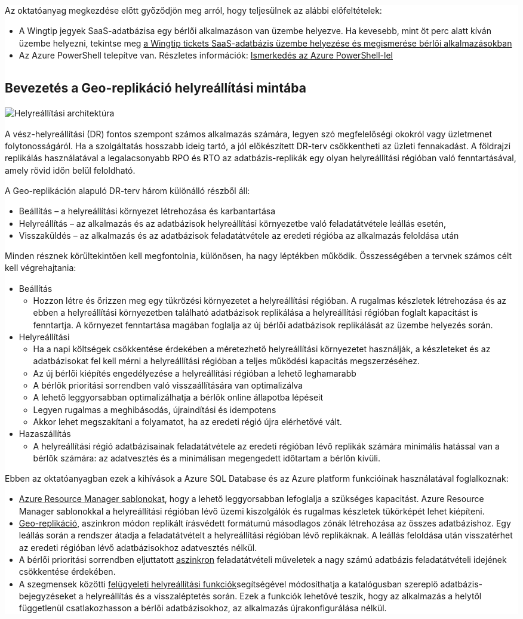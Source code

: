 
Az oktatóanyag megkezdése előtt győződjön meg arról, hogy teljesülnek az alábbi előfeltételek:
* A Wingtip jegyek SaaS-adatbázisa egy bérlői alkalmazáson van üzembe helyezve. Ha kevesebb, mint öt perc alatt kíván üzembe helyezni, tekintse meg [a Wingtip tickets SaaS-adatbázis üzembe helyezése és megismerése bérlői alkalmazásokban](saas-dbpertenant-get-started-deploy.md)  
* Az Azure PowerShell telepítve van. Részletes információk: [Ismerkedés az Azure PowerShell-lel](/powershell/azure/get-started-azureps)

## <a name="introduction-to-the-geo-replication-recovery-pattern"></a>Bevezetés a Geo-replikáció helyreállítási mintába

![Helyreállítási architektúra](./media/saas-dbpertenant-dr-geo-replication/recovery-architecture.png)

A vész-helyreállítási (DR) fontos szempont számos alkalmazás számára, legyen szó megfelelőségi okokról vagy üzletmenet folytonosságáról. Ha a szolgáltatás hosszabb ideig tartó, a jól előkészített DR-terv csökkentheti az üzleti fennakadást. A földrajzi replikálás használatával a legalacsonyabb RPO és RTO az adatbázis-replikák egy olyan helyreállítási régióban való fenntartásával, amely rövid időn belül feloldható.

A Geo-replikáción alapuló DR-terv három különálló részből áll:
* Beállítás – a helyreállítási környezet létrehozása és karbantartása
* Helyreállítás – az alkalmazás és az adatbázisok helyreállítási környezetbe való feladatátvétele leállás esetén,
* Visszaküldés – az alkalmazás és az adatbázisok feladatátvétele az eredeti régióba az alkalmazás feloldása után 

Minden résznek körültekintően kell megfontolnia, különösen, ha nagy léptékben működik. Összességében a tervnek számos célt kell végrehajtania:

* Beállítás
    * Hozzon létre és őrizzen meg egy tükrözési környezetet a helyreállítási régióban. A rugalmas készletek létrehozása és az ebben a helyreállítási környezetben található adatbázisok replikálása a helyreállítási régióban foglalt kapacitást is fenntartja. A környezet fenntartása magában foglalja az új bérlői adatbázisok replikálását az üzembe helyezés során.  
* Helyreállítási
    * Ha a napi költségek csökkentése érdekében a méretezhető helyreállítási környezetet használják, a készleteket és az adatbázisokat fel kell mérni a helyreállítási régióban a teljes működési kapacitás megszerzéséhez.
     * Az új bérlői kiépítés engedélyezése a helyreállítási régióban a lehető leghamarabb  
     * A bérlők prioritási sorrendben való visszaállítására van optimalizálva
     * A lehető leggyorsabban optimalizálhatja a bérlők online állapotba lépéseit
     * Legyen rugalmas a meghibásodás, újraindítási és idempotens
     * Akkor lehet megszakítani a folyamatot, ha az eredeti régió újra elérhetővé vált.
* Hazaszállítás 
     * A helyreállítási régió adatbázisainak feladatátvétele az eredeti régióban lévő replikák számára minimális hatással van a bérlők számára: az adatvesztés és a minimálisan megengedett időtartam a bérlőn kívüli.

Ebben az oktatóanyagban ezek a kihívások a Azure SQL Database és az Azure platform funkcióinak használatával foglalkoznak:

* [Azure Resource Manager sablonokat](../../azure-resource-manager/templates/quickstart-create-templates-use-the-portal.md), hogy a lehető leggyorsabban lefoglalja a szükséges kapacitást. Azure Resource Manager sablonokkal a helyreállítási régióban lévő üzemi kiszolgálók és rugalmas készletek tükörképét lehet kiépíteni.
* [Geo-replikáció](active-geo-replication-overview.md), aszinkron módon replikált írásvédett formátumú másodlagos zónák létrehozása az összes adatbázishoz. Egy leállás során a rendszer átadja a feladatátvételt a helyreállítási régióban lévő replikáknak.  A leállás feloldása után visszatérhet az eredeti régióban lévő adatbázisokhoz adatvesztés nélkül.
* A bérlői prioritási sorrendben eljuttatott [aszinkron](../../azure-resource-manager/management/async-operations.md) feladatátvételi műveletek a nagy számú adatbázis feladatátvételi idejének csökkentése érdekében.
* A szegmensek közötti [felügyeleti helyreállítási funkciók](elastic-database-recovery-manager.md)segítségével módosíthatja a katalógusban szereplő adatbázis-bejegyzéseket a helyreállítás és a visszaléptetés során. Ezek a funkciók lehetővé teszik, hogy az alkalmazás a helytől függetlenül csatlakozhasson a bérlői adatbázisokhoz, az alkalmazás újrakonfigurálása nélkül.